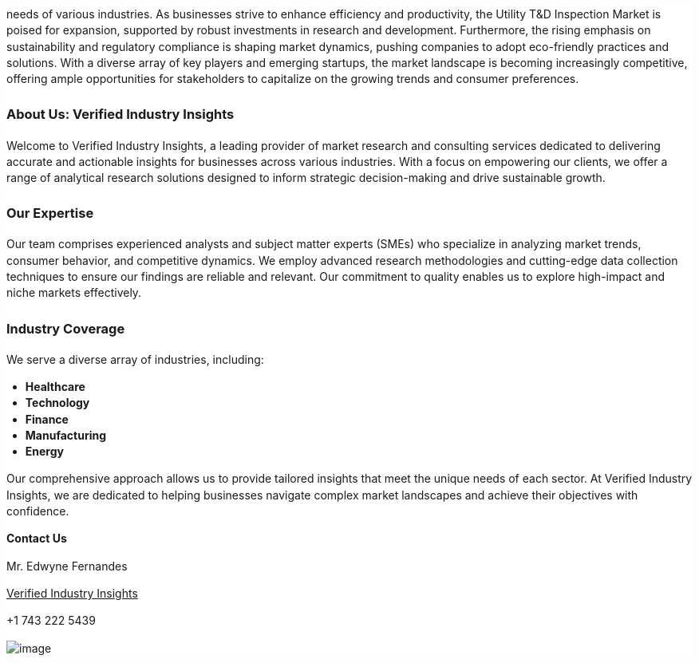 needs of various industries. As businesses strive to enhance efficiency and productivity, the Utility T&D Inspection Market is poised for expansion, supported by robust investments in research and development. Furthermore, the rising emphasis on sustainability and regulatory compliance is shaping market dynamics, pushing companies to adopt eco-friendly practices and solutions. With a diverse array of key players and emerging startups, the market landscape is becoming increasingly competitive, offering ample opportunities for stakeholders to capitalize on the growing trends and consumer preferences.</p><h3>About Us: Verified Industry Insights</h3><p>Welcome to Verified Industry Insights, a leading provider of market research and consulting services dedicated to delivering accurate and actionable insights for businesses across various industries. With a focus on empowering our clients, we offer a range of analytical research solutions designed to inform strategic decision-making and drive sustainable growth.</p><h3>Our Expertise</h3><p>Our team comprises experienced analysts and subject matter experts (SMEs) who specialize in analyzing market trends, consumer behavior, and competitive dynamics. We employ advanced research methodologies and cutting-edge data collection techniques to ensure our findings are reliable and relevant. Our commitment to quality enables us to explore high-impact and niche markets effectively.</p><h3>Industry Coverage</h3><p>We serve a diverse array of industries, including:</p><ul><li><strong>Healthcare</strong></li><li><strong>Technology</strong></li><li><strong>Finance</strong></li><li><strong>Manufacturing</strong></li><li><strong>Energy</strong></li></ul><p>Our comprehensive approach allows us to provide tailored insights that meet the unique needs of each sector. At Verified Industry Insights, we are dedicated to helping businesses navigate complex market landscapes and achieve their objectives with confidence.</p><p><strong>Contact Us</strong></p><p>Mr. Edwyne Fernandes</p><p><a href="https://www.verifiedindustryinsights.com/">Verified Industry Insights</a></p><p>+1 743 222 5439</p>
![image](https://github.com/user-attachments/assets/03f32d24-0c0e-4a31-ad91-1aaf3c7ed29b)
